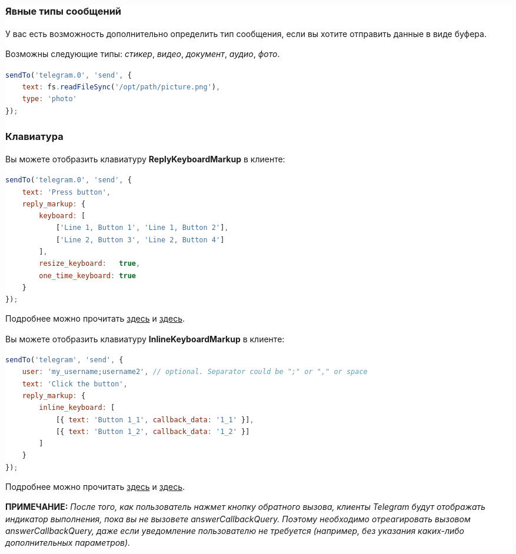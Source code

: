 ### Явные типы сообщений
У вас есть возможность дополнительно определить тип сообщения, если вы хотите отправить данные в виде буфера.

Возможны следующие типы: *стикер*, *видео*, *документ*, *аудио*, *фото*.

```javascript
sendTo('telegram.0', 'send', {
    text: fs.readFileSync('/opt/path/picture.png'),
    type: 'photo'
});
```

### Клавиатура
Вы можете отобразить клавиатуру **ReplyKeyboardMarkup** в клиенте:

```javascript
sendTo('telegram.0', 'send', {
    text: 'Press button',
    reply_markup: {
        keyboard: [
            ['Line 1, Button 1', 'Line 1, Button 2'],
            ['Line 2, Button 3', 'Line 2, Button 4']
        ],
        resize_keyboard:   true,
        one_time_keyboard: true
    }
});
```

Подробнее можно прочитать [здесь](https://core.telegram.org/bots/api#replykeyboardmarkup) и [здесь](https://core.telegram.org/bots#keyboards).

Вы можете отобразить клавиатуру **InlineKeyboardMarkup** в клиенте:

```javascript
sendTo('telegram', 'send', {
    user: 'my_username;username2', // optional. Separator could be ";" or "," or space
    text: 'Click the button',
    reply_markup: {
        inline_keyboard: [
            [{ text: 'Button 1_1', callback_data: '1_1' }],
            [{ text: 'Button 1_2', callback_data: '1_2' }]
        ]
    }
});
```

Подробнее можно прочитать [здесь](https://core.telegram.org/bots/api#inlinekeyboardmarkup) и [здесь](https://core.telegram.org/bots#inline-keyboards-and-on-the-fly-updating).

**ПРИМЕЧАНИЕ:** *После того, как пользователь нажмет кнопку обратного вызова, клиенты Telegram будут отображать индикатор выполнения, пока вы не вызовете answerCallbackQuery. Поэтому необходимо отреагировать вызовом answerCallbackQuery, даже если уведомление пользователю не требуется (например, без указания каких-либо дополнительных параметров).*
